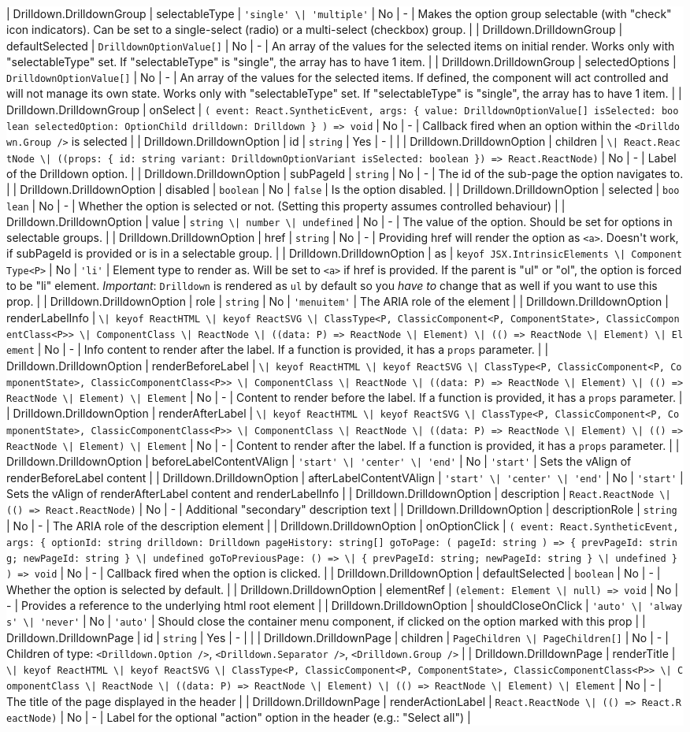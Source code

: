 | Drilldown.DrilldownGroup | selectableType | `'single' \| 'multiple'` | No | - | Makes the option group selectable (with "check" icon indicators). Can be set to a single-select (radio) or a multi-select (checkbox) group. |
| Drilldown.DrilldownGroup | defaultSelected | `DrilldownOptionValue[]` | No | - | An array of the values for the selected items on initial render. Works only with "selectableType" set. If "selectableType" is "single", the array has to have 1 item. |
| Drilldown.DrilldownGroup | selectedOptions | `DrilldownOptionValue[]` | No | - | An array of the values for the selected items. If defined, the component will act controlled and will not manage its own state. Works only with "selectableType" set. If "selectableType" is "single", the array has to have 1 item. |
| Drilldown.DrilldownGroup | onSelect | `( event: React.SyntheticEvent, args: { value: DrilldownOptionValue[] isSelected: boolean selectedOption: OptionChild drilldown: Drilldown } ) => void` | No | - | Callback fired when an option within the `<Drilldown.Group />` is selected |
| Drilldown.DrilldownOption | id | `string` | Yes | - |  |
| Drilldown.DrilldownOption | children | `\| React.ReactNode \| ((props: { id: string variant: DrilldownOptionVariant isSelected: boolean }) => React.ReactNode)` | No | - | Label of the Drilldown option. |
| Drilldown.DrilldownOption | subPageId | `string` | No | - | The id of the sub-page the option navigates to. |
| Drilldown.DrilldownOption | disabled | `boolean` | No | `false` | Is the option disabled. |
| Drilldown.DrilldownOption | selected | `boolean` | No | - | Whether the option is selected or not. (Setting this property assumes controlled behaviour) |
| Drilldown.DrilldownOption | value | `string \| number \| undefined` | No | - | The value of the option. Should be set for options in selectable groups. |
| Drilldown.DrilldownOption | href | `string` | No | - | Providing href will render the option as `<a>`. Doesn't work, if subPageId is provided or is in a selectable group. |
| Drilldown.DrilldownOption | as | `keyof JSX.IntrinsicElements \| ComponentType<P>` | No | `'li'` | Element type to render as. Will be set to `<a>` if href is provided. If the parent is "ul" or "ol", the option is forced to be "li" element. *Important*: `Drilldown` is rendered as `ul` by default so you *have to* change that as well if you want to use this prop. |
| Drilldown.DrilldownOption | role | `string` | No | `'menuitem'` | The ARIA role of the element |
| Drilldown.DrilldownOption | renderLabelInfo | `\| keyof ReactHTML \| keyof ReactSVG \| ClassType<P, ClassicComponent<P, ComponentState>, ClassicComponentClass<P>> \| ComponentClass \| ReactNode \| ((data: P) => ReactNode \| Element) \| (() => ReactNode \| Element) \| Element` | No | - | Info content to render after the label. If a function is provided, it has a `props` parameter. |
| Drilldown.DrilldownOption | renderBeforeLabel | `\| keyof ReactHTML \| keyof ReactSVG \| ClassType<P, ClassicComponent<P, ComponentState>, ClassicComponentClass<P>> \| ComponentClass \| ReactNode \| ((data: P) => ReactNode \| Element) \| (() => ReactNode \| Element) \| Element` | No | - | Content to render before the label. If a function is provided, it has a `props` parameter. |
| Drilldown.DrilldownOption | renderAfterLabel | `\| keyof ReactHTML \| keyof ReactSVG \| ClassType<P, ClassicComponent<P, ComponentState>, ClassicComponentClass<P>> \| ComponentClass \| ReactNode \| ((data: P) => ReactNode \| Element) \| (() => ReactNode \| Element) \| Element` | No | - | Content to render after the label. If a function is provided, it has a `props` parameter. |
| Drilldown.DrilldownOption | beforeLabelContentVAlign | `'start' \| 'center' \| 'end'` | No | `'start'` | Sets the vAlign of renderBeforeLabel content |
| Drilldown.DrilldownOption | afterLabelContentVAlign | `'start' \| 'center' \| 'end'` | No | `'start'` | Sets the vAlign of renderAfterLabel content and renderLabelInfo |
| Drilldown.DrilldownOption | description | `React.ReactNode \| (() => React.ReactNode)` | No | - | Additional "secondary" description text |
| Drilldown.DrilldownOption | descriptionRole | `string` | No | - | The ARIA role of the description element |
| Drilldown.DrilldownOption | onOptionClick | `( event: React.SyntheticEvent, args: { optionId: string drilldown: Drilldown pageHistory: string[] goToPage: ( pageId: string ) => { prevPageId: string; newPageId: string } \| undefined goToPreviousPage: () => \| { prevPageId: string; newPageId: string } \| undefined } ) => void` | No | - | Callback fired when the option is clicked. |
| Drilldown.DrilldownOption | defaultSelected | `boolean` | No | - | Whether the option is selected by default. |
| Drilldown.DrilldownOption | elementRef | `(element: Element \| null) => void` | No | - | Provides a reference to the underlying html root element |
| Drilldown.DrilldownOption | shouldCloseOnClick | `'auto' \| 'always' \| 'never'` | No | `'auto'` | Should close the container menu component, if clicked on the option marked with this prop |
| Drilldown.DrilldownPage | id | `string` | Yes | - |  |
| Drilldown.DrilldownPage | children | `PageChildren \| PageChildren[]` | No | - | Children of type: `<Drilldown.Option />`, `<Drilldown.Separator />`, `<Drilldown.Group />` |
| Drilldown.DrilldownPage | renderTitle | `\| keyof ReactHTML \| keyof ReactSVG \| ClassType<P, ClassicComponent<P, ComponentState>, ClassicComponentClass<P>> \| ComponentClass \| ReactNode \| ((data: P) => ReactNode \| Element) \| (() => ReactNode \| Element) \| Element` | No | - | The title of the page displayed in the header |
| Drilldown.DrilldownPage | renderActionLabel | `React.ReactNode \| (() => React.ReactNode)` | No | - | Label for the optional "action" option in the header (e.g.: "Select all") |